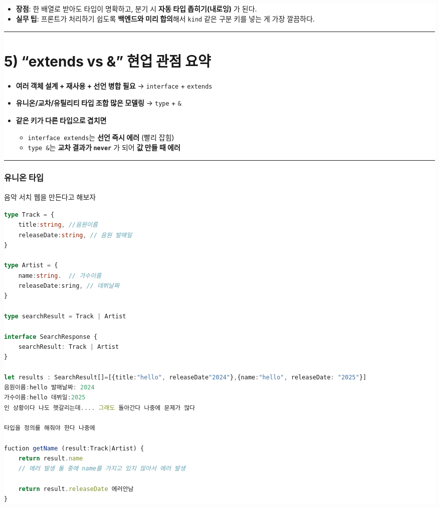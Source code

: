 * **장점**: 한 배열로 받아도 타입이 명확하고, 분기 시 **자동 타입 좁히기(내로잉)** 가 된다.
* **실무 팁**: 프론트가 처리하기 쉽도록 **백엔드와 미리 합의**해서 `kind` 같은 구분 키를 넣는 게 가장 깔끔하다.

---

# 5) “extends vs &” 현업 관점 요약

* **여러 객체 설계 + 재사용 + 선언 병합 필요** → `interface` + `extends`
* **유니온/교차/유틸리티 타입 조합 많은 모델링** → `type` + `&`
* **같은 키가 다른 타입으로 겹치면**

  * `interface extends`는 **선언 즉시 에러** (빨리 잡힘)
  * `type &`는 **교차 결과가 `never`** 가 되어 **값 만들 때 에러**

---





### 유니온 타입

음악 서치 웹을 만든다고 해보자

```ts
type Track = {
    title:string, //음원이름
    releaseDate:string, // 음원 발매일
}

type Artist = {
    name:string.  // 가수이름
    releaseDate:sring, // 데뷔날짜
}

type searchResult = Track | Artist

interface SearchResponse {
    searchResult: Track | Artist
}

let results : SearchResult[]=[{title:"hello", releaseDate"2024"},{name:"hello", releaseDate: "2025"}]
음원이름:hello 발매날짜: 2024
가수이름:hello 데뷔일:2025
인 상황이다 나도 헷갈리는데.... 그래도 돌아간다 나중에 문제가 많다

타입을 정의를 해줘야 한다 나중에

fuction getName (result:Track|Artist) {
    return result.name
    // 에러 발생 둘 중에 name를 가지고 있지 않아서 에러 발생

    return result.releaseDate 에러안남
}
```
